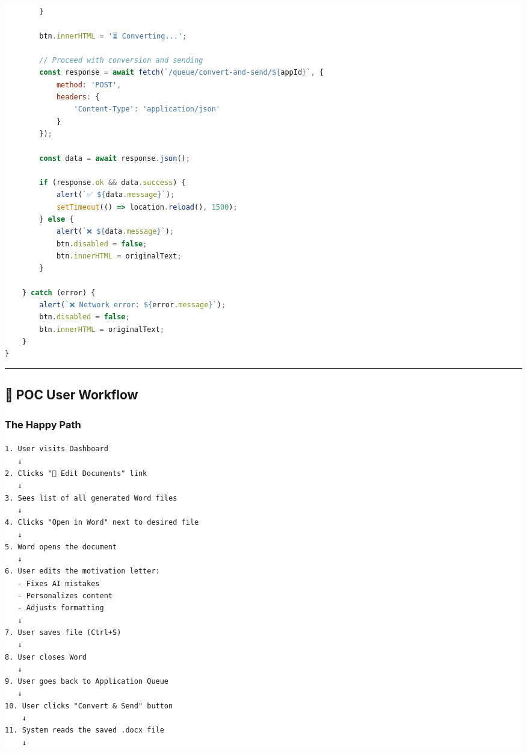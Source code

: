```javascript
        }

        btn.innerHTML = '⏳ Converting...';

        // Proceed with conversion and sending
        const response = await fetch(`/queue/convert-and-send/${appId}`, {
            method: 'POST',
            headers: {
                'Content-Type': 'application/json'
            }
        });

        const data = await response.json();

        if (response.ok && data.success) {
            alert(`✅ ${data.message}`);
            setTimeout(() => location.reload(), 1500);
        } else {
            alert(`❌ ${data.message}`);
            btn.disabled = false;
            btn.innerHTML = originalText;
        }

    } catch (error) {
        alert(`❌ Network error: ${error.message}`);
        btn.disabled = false;
        btn.innerHTML = originalText;
    }
}
```

---

## 📝 POC User Workflow

### The Happy Path
```
1. User visits Dashboard
   ↓
2. Clicks "📄 Edit Documents" link
   ↓
3. Sees list of all generated Word files
   ↓
4. Clicks "Open in Word" next to desired file
   ↓
5. Word opens the document
   ↓
6. User edits the motivation letter:
   - Fixes AI mistakes
   - Personalizes content
   - Adjusts formatting
   ↓
7. User saves file (Ctrl+S)
   ↓
8. User closes Word
   ↓
9. User goes back to Application Queue
   ↓
10. User clicks "Convert & Send" button
    ↓
11. System reads the saved .docx file
    ↓
```